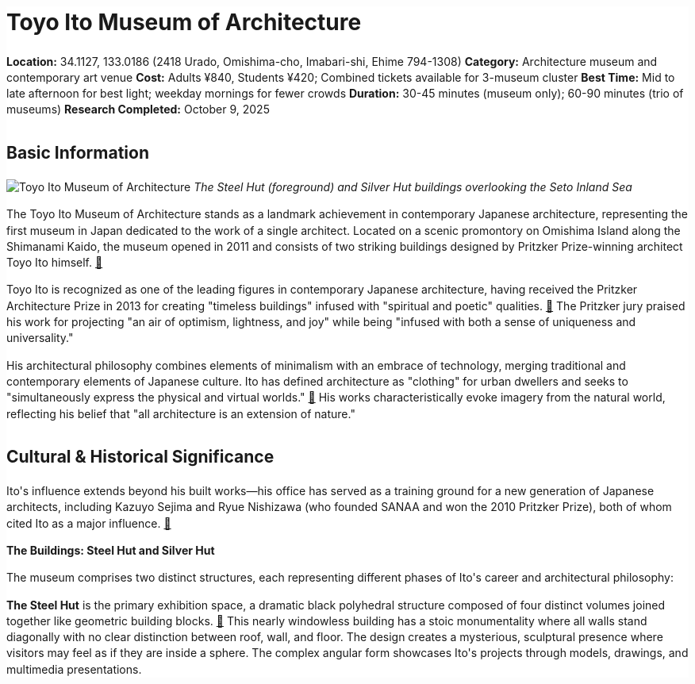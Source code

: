 # Toyo Ito Museum of Architecture

**Location:** 34.1127, 133.0186 (2418 Urado, Omishima-cho, Imabari-shi, Ehime 794-1308)
**Category:** Architecture museum and contemporary art venue
**Cost:** Adults ¥840, Students ¥420; Combined tickets available for 3-museum cluster
**Best Time:** Mid to late afternoon for best light; weekday mornings for fewer crowds
**Duration:** 30-45 minutes (museum only); 60-90 minutes (trio of museums)
**Research Completed:** October 9, 2025

## Basic Information

![Toyo Ito Museum of Architecture](https://upload.wikimedia.org/wikipedia/commons/thumb/9/9d/TIMA_museum.jpg/800px-TIMA_museum.jpg)
*The Steel Hut (foreground) and Silver Hut buildings overlooking the Seto Inland Sea*

The Toyo Ito Museum of Architecture stands as a landmark achievement in contemporary Japanese architecture, representing the first museum in Japan dedicated to the work of a single architect. Located on a scenic promontory on Omishima Island along the Shimanami Kaido, the museum opened in 2011 and consists of two striking buildings designed by Pritzker Prize-winning architect Toyo Ito himself. [🔗](https://en.wikipedia.org/wiki/Toyo_Ito_Museum_of_Architecture,_Imabari)

Toyo Ito is recognized as one of the leading figures in contemporary Japanese architecture, having received the Pritzker Architecture Prize in 2013 for creating "timeless buildings" infused with "spiritual and poetic" qualities. [🔗](https://www.pritzkerprize.com/biography-toyo-ito) The Pritzker jury praised his work for projecting "an air of optimism, lightness, and joy" while being "infused with both a sense of uniqueness and universality."

His architectural philosophy combines elements of minimalism with an embrace of technology, merging traditional and contemporary elements of Japanese culture. Ito has defined architecture as "clothing" for urban dwellers and seeks to "simultaneously express the physical and virtual worlds." [🔗](https://www.britannica.com/biography/Toyo-Ito) His works characteristically evoke imagery from the natural world, reflecting his belief that "all architecture is an extension of nature."

## Cultural & Historical Significance

Ito's influence extends beyond his built works—his office has served as a training ground for a new generation of Japanese architects, including Kazuyo Sejima and Ryue Nishizawa (who founded SANAA and won the 2010 Pritzker Prize), both of whom cited Ito as a major influence. [🔗](https://www.archdaily.com/381153/happy-72nd-birthday-toyo-ito)

**The Buildings: Steel Hut and Silver Hut**

The museum comprises two distinct structures, each representing different phases of Ito's career and architectural philosophy:

**The Steel Hut** is the primary exhibition space, a dramatic black polyhedral structure composed of four distinct volumes joined together like geometric building blocks. [🔗](https://architectuul.com/architecture/toyo-ito-museum-for-architecture) This nearly windowless building has a stoic monumentality where all walls stand diagonally with no clear distinction between roof, wall, and floor. The design creates a mysterious, sculptural presence where visitors may feel as if they are inside a sphere. The complex angular form showcases Ito's projects through models, drawings, and multimedia presentations.
